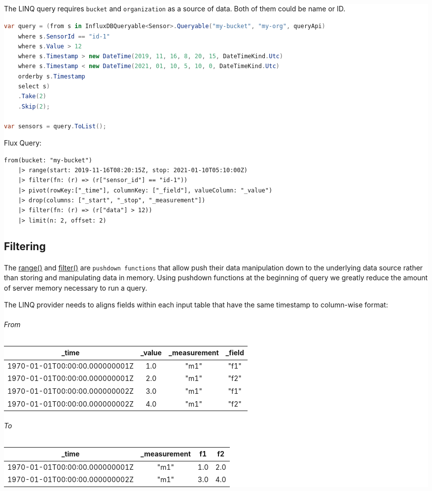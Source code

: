 The LINQ query requires `bucket` and `organization` as a source of data. Both of them could be name or ID.

```c#
var query = (from s in InfluxDBQueryable<Sensor>.Queryable("my-bucket", "my-org", queryApi)
    where s.SensorId == "id-1"
    where s.Value > 12
    where s.Timestamp > new DateTime(2019, 11, 16, 8, 20, 15, DateTimeKind.Utc)
    where s.Timestamp < new DateTime(2021, 01, 10, 5, 10, 0, DateTimeKind.Utc)
    orderby s.Timestamp
    select s)
    .Take(2)
    .Skip(2);

var sensors = query.ToList();
```

Flux Query:
```flux
from(bucket: "my-bucket") 
    |> range(start: 2019-11-16T08:20:15Z, stop: 2021-01-10T05:10:00Z) 
    |> filter(fn: (r) => (r["sensor_id"] == "id-1")) 
    |> pivot(rowKey:["_time"], columnKey: ["_field"], valueColumn: "_value")
    |> drop(columns: ["_start", "_stop", "_measurement"])
    |> filter(fn: (r) => (r["data"] > 12)) 
    |> limit(n: 2, offset: 2)
```

## Filtering 

The [range()](https://docs.influxdata.com/influxdb/cloud/reference/flux/stdlib/built-in/transformations/range/) and [filter()](https://docs.influxdata.com/influxdb/cloud/reference/flux/stdlib/built-in/transformations/filter/) are `pushdown functions`
that allow push their data manipulation down to the underlying data source rather than storing and manipulating data in memory. 
Using pushdown functions at the beginning of query we greatly reduce the amount of server memory necessary to run a query.

The LINQ provider needs to aligns fields within each input table that have the same timestamp to column-wise format:

###### From
|              _time             | _value | _measurement | _field |
|:------------------------------:|:------:|:------------:|:------:|
| 1970-01-01T00:00:00.000000001Z |   1.0  |     "m1"     |  "f1"  |
| 1970-01-01T00:00:00.000000001Z |   2.0  |     "m1"     |  "f2"  |
| 1970-01-01T00:00:00.000000002Z |   3.0  |     "m1"     |  "f1"  |
| 1970-01-01T00:00:00.000000002Z |   4.0  |     "m1"     |  "f2"  |

###### To
|              _time             | _measurement |  f1  |  f2  |
|:------------------------------:|:------------:|:----:|:----:|
| 1970-01-01T00:00:00.000000001Z |     "m1"     |  1.0 |  2.0 |
| 1970-01-01T00:00:00.000000002Z |     "m1"     |  3.0 |  4.0 |

